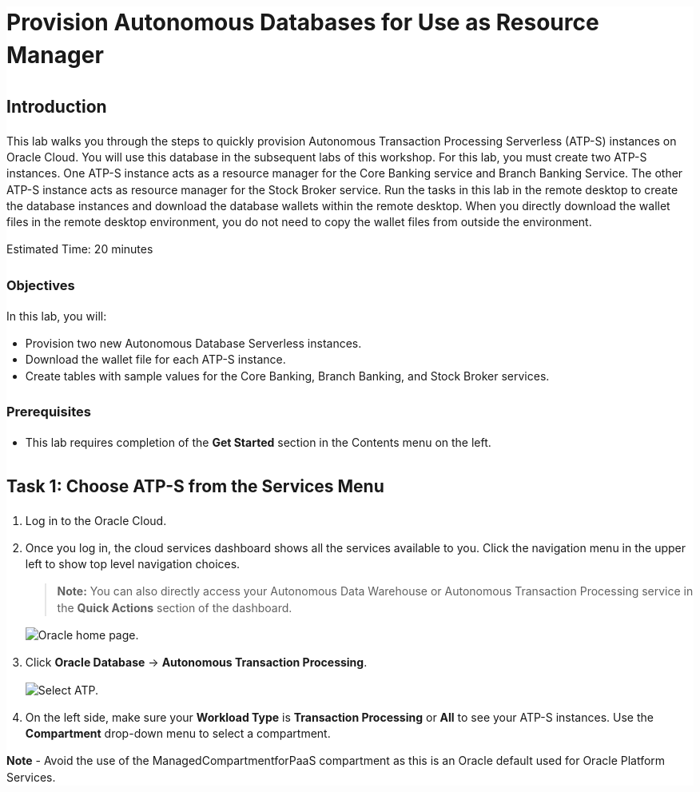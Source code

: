 # Provision Autonomous Databases for Use as Resource Manager

## Introduction

This lab walks you through the steps to quickly provision Autonomous Transaction Processing Serverless (ATP-S) instances on Oracle Cloud. You will use this database in the subsequent labs of this workshop. For this lab, you must create two ATP-S instances. One ATP-S instance acts as a resource manager for the Core Banking service and Branch Banking Service. The other ATP-S instance acts as resource manager for the Stock Broker service. Run the tasks in this lab in the remote desktop to create the database instances and download the database wallets within the remote desktop. When you directly download the wallet files in the remote desktop environment, you do not need to copy the wallet files from outside the environment.

Estimated Time: 20 minutes

### Objectives

In this lab, you will:

* Provision two new Autonomous Database Serverless instances.
* Download the wallet file for each ATP-S instance.
* Create tables with sample values for the Core Banking, Branch Banking, and Stock Broker services.

### Prerequisites

* This lab requires completion of the **Get Started** section in the Contents menu on the left.

## Task 1: Choose ATP-S from the Services Menu

1. Log in to the Oracle Cloud.
2. Once you log in, the cloud services dashboard shows all the services available to you. Click the navigation menu in the upper left to show top level navigation choices.

    > **Note:** You can also directly access your Autonomous Data Warehouse or Autonomous Transaction Processing service in the __Quick Actions__ section of the dashboard.

    ![Oracle home page.](https://oracle-livelabs.github.io/common/images/console/navigation.png " ")

3. Click **Oracle Database** -> **Autonomous Transaction Processing**.

    ![Select ATP.](https://oracle-livelabs.github.io/common/images/console/database-atp.png " ")

4. On the left side, make sure your **Workload Type** is **Transaction Processing** or **All** to see your ATP-S instances. Use the **Compartment** drop-down menu to select a compartment.

 **Note** - Avoid the use of the ManagedCompartmentforPaaS compartment as this is an Oracle default used for Oracle Platform Services.
